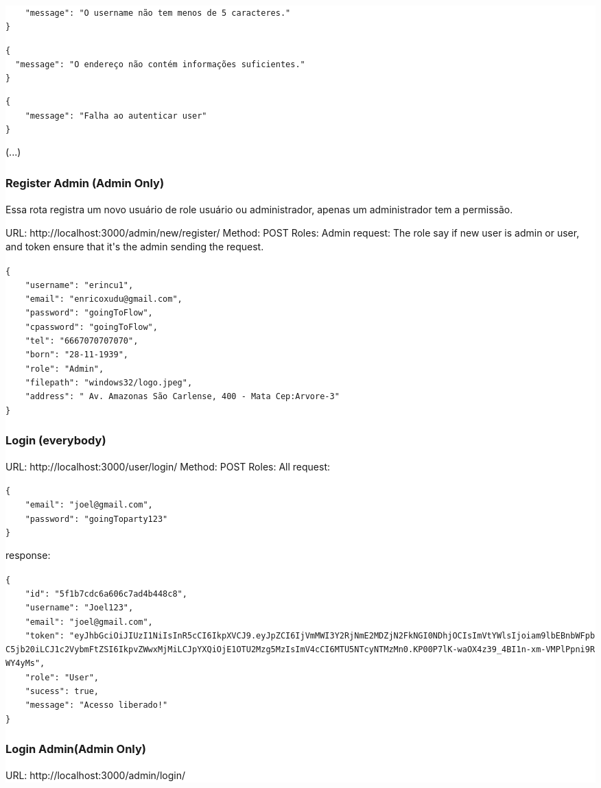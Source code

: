 ```
    "message": "O username não tem menos de 5 caracteres."
}
```
```
{
  "message": "O endereço não contém informações suficientes."
}
```
```
{
    "message": "Falha ao autenticar user"
}
```
 (...)
 
### Register Admin (Admin Only)
Essa rota registra um novo usuário de role usuário ou administrador, apenas um administrador tem a permissão. 

URL: http://localhost:3000/admin/new/register/
Method: POST
Roles: Admin
request: The role say if new user is admin or user, and token ensure that it's the admin sending the request. 
```
{
	"username": "erincu1",	
	"email": "enricoxudu@gmail.com",
	"password": "goingToFlow",
	"cpassword": "goingToFlow",
	"tel": "6667070707070",
	"born": "28-11-1939",
	"role": "Admin",
	"filepath": "windows32/logo.jpeg",
	"address": " Av. Amazonas São Carlense, 400 - Mata Cep:Arvore-3"
}
```
### Login (everybody)
URL: http://localhost:3000/user/login/
Method: POST
Roles: All
request: 
```
{
	"email": "joel@gmail.com",
	"password": "goingToparty123"
}
```
response:
```
{
    "id": "5f1b7cdc6a606c7ad4b448c8",
    "username": "Joel123",
    "email": "joel@gmail.com",
    "token": "eyJhbGciOiJIUzI1NiIsInR5cCI6IkpXVCJ9.eyJpZCI6IjVmMWI3Y2RjNmE2MDZjN2FkNGI0NDhjOCIsImVtYWlsIjoiam9lbEBnbWFpbC5jb20iLCJ1c2VybmFtZSI6IkpvZWwxMjMiLCJpYXQiOjE1OTU2Mzg5MzIsImV4cCI6MTU5NTcyNTMzMn0.KP00P7lK-waOX4z39_4BI1n-xm-VMPlPpni9RWY4yMs",
    "role": "User",
    "sucess": true,
    "message": "Acesso liberado!"
}
```
### Login Admin(Admin Only)
URL: http://localhost:3000/admin/login/
